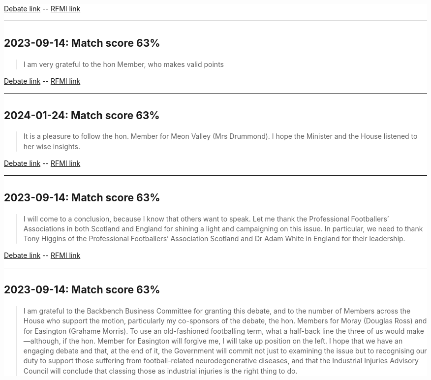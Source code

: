 [Debate link](https://www.theyworkforyou.com/debates/?id=2024-05-24c.1189.1)  --  [RFMI link](https://www.theyworkforyou.com/mp/25361/register)


---



## 2023-09-14: Match score 63%

>I am very grateful to the hon Member, who makes valid points

[Debate link](https://www.theyworkforyou.com/debates/?id=2023-09-14a.1036.1)  --  [RFMI link](https://www.theyworkforyou.com/mp/25361/register)


---



## 2024-01-24: Match score 63%

>It is a pleasure to follow the hon. Member for Meon Valley (Mrs Drummond). I hope the Minister and the House listened to her wise insights.

[Debate link](https://www.theyworkforyou.com/debates/?id=2024-01-24b.384.0)  --  [RFMI link](https://www.theyworkforyou.com/mp/25361/register)


---



## 2023-09-14: Match score 63%

>I will come to a conclusion, because I know that others want to speak. Let me thank the Professional Footballers’ Associations in both Scotland and England for shining a light and campaigning on this issue. In particular, we need to thank Tony Higgins of the Professional Footballers’ Association Scotland and Dr Adam White in England for their leadership.

[Debate link](https://www.theyworkforyou.com/debates/?id=2023-09-14a.1039.3)  --  [RFMI link](https://www.theyworkforyou.com/mp/25361/register)


---



## 2023-09-14: Match score 63%

>I am grateful to the Backbench Business Committee for granting this debate, and to the number of Members across the House who support the motion, particularly my co-sponsors of the debate, the hon. Members for Moray (Douglas Ross) and for Easington (Grahame Morris). To use an old-fashioned footballing term, what a half-back line the three of us would make—although, if the hon. Member for Easington will forgive me, I will take up position on the left. I hope that we have an engaging debate and that, at the end of it, the Government will commit not just to examining the issue but to recognising our duty to support those suffering from football-related neurodegenerative diseases, and that the Industrial Injuries Advisory Council will conclude that classing those as industrial injuries is the right thing to do.
